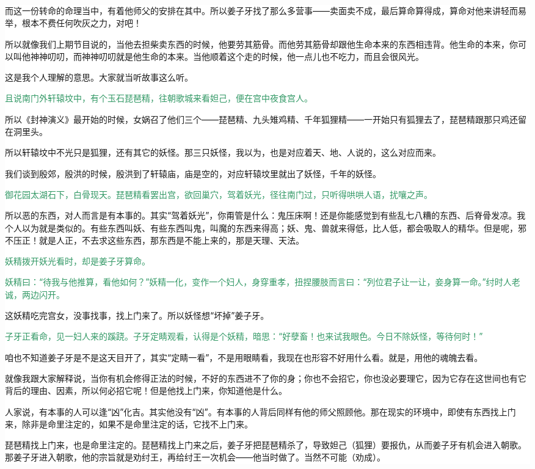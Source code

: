   而这一份转命的命理当中，有着他师父的安排在其中。所以姜子牙找了那么多营事——卖面卖不成，最后算命算得成，算命对他来讲轻而易举，根本不费任何吹灰之力，对吧！
 </p>
 <p>
  所以就像我们上期节目说的，当他去担柴卖东西的时候，他要劳其筋骨。而他劳其筋骨却跟他生命本来的东西相违背。他生命的本来，你可以叫他神神叨叨，而神神叨叨就是他生命的本来。当他顺着这个走的时候，他一点儿也不吃力，而且会很风光。
 </p>
 <p>
  这是我个人理解的意思。大家就当听故事这么听。
 </p>
 <p>
  <span style="color: #339966;">
   且说南门外轩辕坟中，有个玉石琵琶精，往朝歌城来看妲己，便在宫中夜食宫人。
  </span>
 </p>
 <p>
  所以《封神演义》最开始的时候，女娲召了他们三个——琵琶精、九头雉鸡精、千年狐狸精——一开始只有狐狸去了，琵琶精跟那只鸡还留在洞里头。
 </p>
 <p>
  所以轩辕坟中不光只是狐狸，还有其它的妖怪。那三只妖怪，我以为，也是对应着天、地、人说的，这么对应而来。
 </p>
 <p>
  我们谈到殷郊，殷洪的时候，殷洪到了轩辕庙，庙是空的，对应轩辕坟里就出了妖怪，千年的妖怪。
 </p>
 <p>
  <span style="color: #339966;">
   御花园太湖石下，白骨现天。琵琶精看罢出宫，欲回巢穴，驾着妖光，径往南门过，只听得哄哄人语，扰嚷之声。
  </span>
 </p>
 <p>
  所以恶的东西，对人而言是有本事的。其实“驾着妖光”，你甭管是什么：鬼压床啊！还是你能感觉到有些乱七八糟的东西、后脊骨发凉。我个人以为就是类似的。有些东西叫妖、有些东西叫鬼，叫魔的东西来得高；妖、鬼、兽就来得低，比人低，都会吸取人的精华。但是呢，邪不压正！就是人正，不去求这些东西，那东西是不能上来的，那是天理、天法。
 </p>
 <p>
  <span style="color: #339966;">
   妖精拨开妖光看时，却是姜子牙算命。
  </span>
 </p>
 <p>
  <span style="color: #339966;">
   妖精曰：“待我与他推算，看他如何？”妖精一化，变作一个妇人，身穿重孝，扭捏腰肢而言曰：“列位君子让一让，妾身算一命。”纣时人老诚，两边闪开。
  </span>
 </p>
 <p>
  这妖精吃完宫女，没事找事，找上门来了。所以妖怪想“坏掉”姜子牙。
 </p>
 <p>
  <span style="color: #339966;">
   子牙正看命，见一妇人来的蹊跷。子牙定睛观看，认得是个妖精，暗思：“好孽畜！也来试我眼色。今日不除妖怪，等待何时！”
  </span>
 </p>
 <p>
  咱也不知道姜子牙是不是这天目开了，其实“定睛一看”，不是用眼睛看，我现在也形容不好用什么看。就是，用他的魂魄去看。
 </p>
 <p>
  就像我跟大家解释说，当你有机会修得正法的时候，不好的东西进不了你的身；你也不会招它，你也没必要理它，因为它存在这世间也有它背后的理由、因素，所以何必招它呢！但是他找上门来，你知道他是什么。
 </p>
 <p>
  人家说，有本事的人可以逢“凶”化吉。其实他没有“凶”。有本事的人背后同样有他的师父照顾他。那在现实的环境中，即使有东西找上门来，除非是命里注定的，如果不是命里注定的话，它找不上门来。
 </p>
 <p>
  琵琶精找上门来，也是命里注定的。琵琶精找上门来之后，姜子牙把琵琶精杀了，导致妲己（狐狸）要报仇，从而姜子牙有机会进入朝歌。那姜子牙进入朝歌，他的宗旨就是劝纣王，再给纣王一次机会——他当时做了。当然不可能（劝成）。
 </p>
 <p>